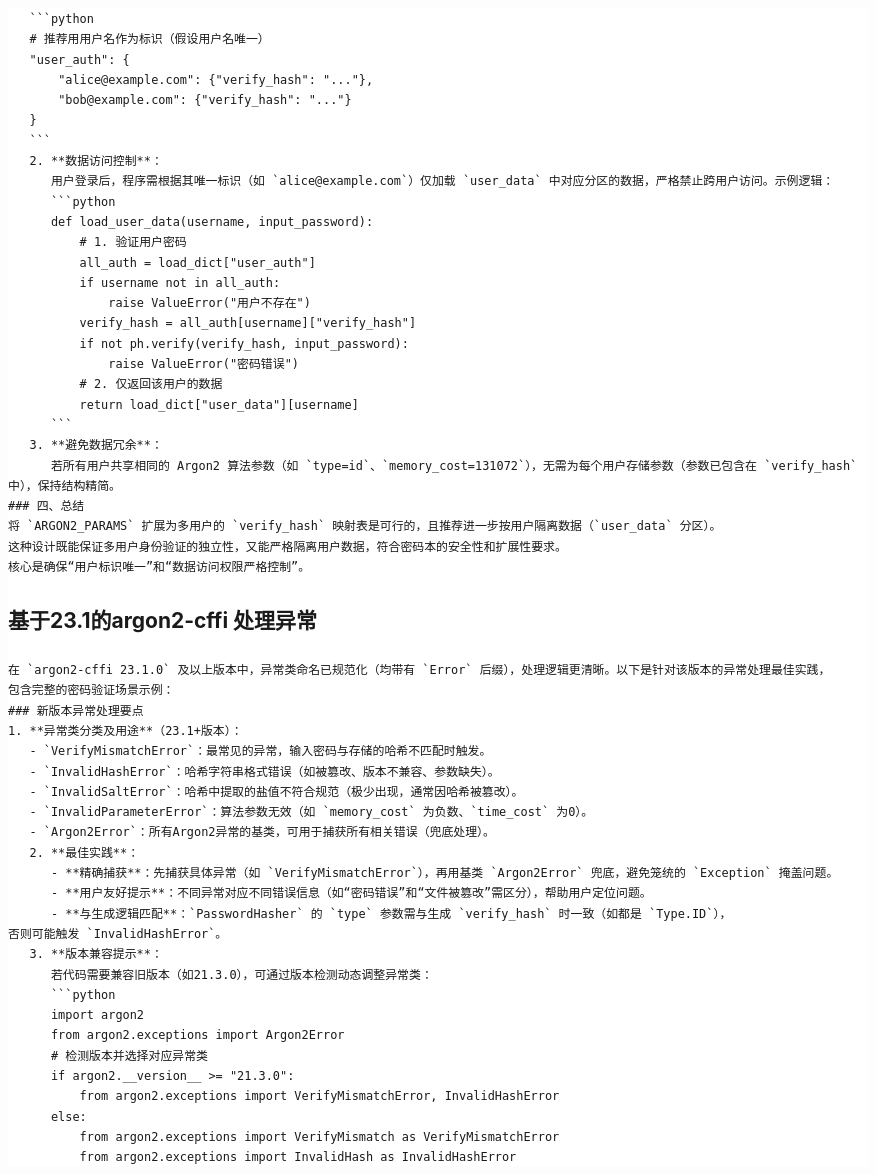        ```python
       # 推荐用用户名作为标识（假设用户名唯一）
       "user_auth": {
           "alice@example.com": {"verify_hash": "..."},
           "bob@example.com": {"verify_hash": "..."}
       }
       ```
       2. **数据访问控制**：  
          用户登录后，程序需根据其唯一标识（如 `alice@example.com`）仅加载 `user_data` 中对应分区的数据，严格禁止跨用户访问。示例逻辑：  
          ```python
          def load_user_data(username, input_password):
              # 1. 验证用户密码
              all_auth = load_dict["user_auth"]
              if username not in all_auth:
                  raise ValueError("用户不存在")
              verify_hash = all_auth[username]["verify_hash"]
              if not ph.verify(verify_hash, input_password):
                  raise ValueError("密码错误")
              # 2. 仅返回该用户的数据
              return load_dict["user_data"][username]
          ```
       3. **避免数据冗余**：  
          若所有用户共享相同的 Argon2 算法参数（如 `type=id`、`memory_cost=131072`），无需为每个用户存储参数（参数已包含在 `verify_hash` 中），保持结构精简。
    ### 四、总结
    将 `ARGON2_PARAMS` 扩展为多用户的 `verify_hash` 映射表是可行的，且推荐进一步按用户隔离数据（`user_data` 分区）。
    这种设计既能保证多用户身份验证的独立性，又能严格隔离用户数据，符合密码本的安全性和扩展性要求。
    核心是确保“用户标识唯一”和“数据访问权限严格控制”。
## 基于23.1的argon2-cffi 处理异常
###
    在 `argon2-cffi 23.1.0` 及以上版本中，异常类命名已规范化（均带有 `Error` 后缀），处理逻辑更清晰。以下是针对该版本的异常处理最佳实践，
    包含完整的密码验证场景示例：
    ### 新版本异常处理要点
    1. **异常类分类及用途**（23.1+版本）：
       - `VerifyMismatchError`：最常见的异常，输入密码与存储的哈希不匹配时触发。
       - `InvalidHashError`：哈希字符串格式错误（如被篡改、版本不兼容、参数缺失）。
       - `InvalidSaltError`：哈希中提取的盐值不符合规范（极少出现，通常因哈希被篡改）。
       - `InvalidParameterError`：算法参数无效（如 `memory_cost` 为负数、`time_cost` 为0）。
       - `Argon2Error`：所有Argon2异常的基类，可用于捕获所有相关错误（兜底处理）。
       2. **最佳实践**：
          - **精确捕获**：先捕获具体异常（如 `VerifyMismatchError`），再用基类 `Argon2Error` 兜底，避免笼统的 `Exception` 掩盖问题。
          - **用户友好提示**：不同异常对应不同错误信息（如“密码错误”和“文件被篡改”需区分），帮助用户定位问题。
          - **与生成逻辑匹配**：`PasswordHasher` 的 `type` 参数需与生成 `verify_hash` 时一致（如都是 `Type.ID`），
    否则可能触发 `InvalidHashError`。
       3. **版本兼容提示**：
          若代码需要兼容旧版本（如21.3.0），可通过版本检测动态调整异常类：
          ```python
          import argon2
          from argon2.exceptions import Argon2Error
          # 检测版本并选择对应异常类
          if argon2.__version__ >= "21.3.0":
              from argon2.exceptions import VerifyMismatchError, InvalidHashError
          else:
              from argon2.exceptions import VerifyMismatch as VerifyMismatchError
              from argon2.exceptions import InvalidHash as InvalidHashError